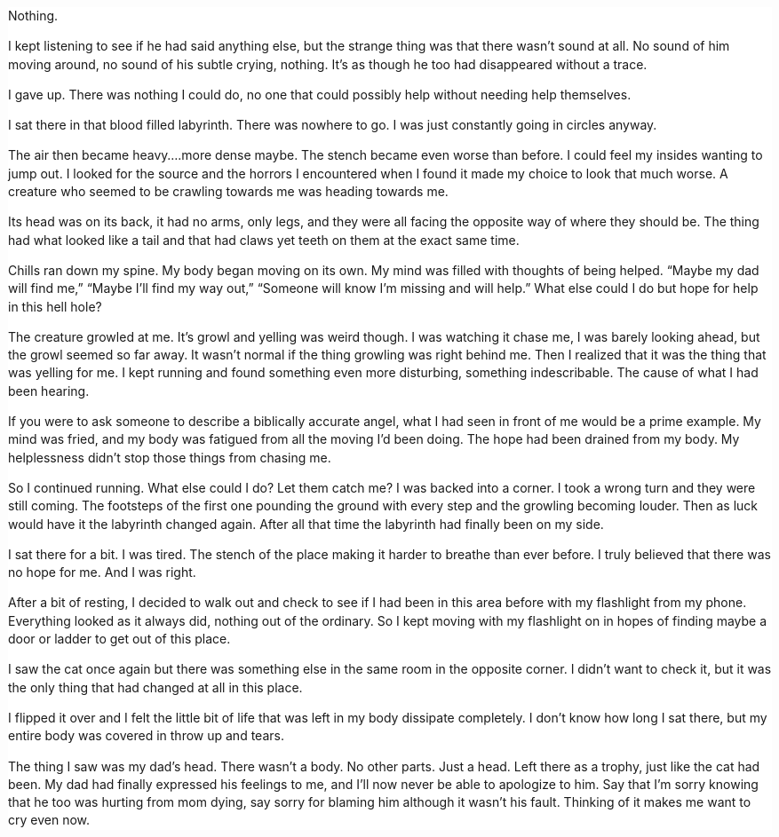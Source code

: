 Nothing.

I kept listening to see if he had said anything else, but the strange thing was that there wasn’t sound at all. No sound of him moving around, no sound of his subtle crying, nothing. It’s as though he too had disappeared without a trace. 

I gave up. There was nothing I could do, no one that could possibly help without needing help themselves. 

I sat there in that blood filled labyrinth. There was nowhere to go. I was just constantly going in circles anyway.

The air then became heavy….more dense maybe. The stench became even worse than before. I could feel my insides wanting to jump out. I looked for the source and the horrors I encountered when I found it made my choice to look that much worse. A creature who seemed to be crawling towards me was heading towards me. 

Its head was on its back, it had no arms, only legs, and they were all facing the opposite way of where they should be. The thing had what looked like a tail and that had claws yet teeth on them at the exact same time. 

Chills ran down my spine. My body began moving on its own. My mind was filled with thoughts of being helped. “Maybe my dad will find me,” “Maybe I’ll find my way out,” “Someone will know I’m missing and will help.” What else could I do but hope for help in this hell hole?

The creature growled at me. It’s growl and yelling was weird though. I was watching it chase me, I was barely looking ahead, but the growl seemed so far away. It wasn’t normal if the thing growling was right behind me. Then I realized that it was the thing that was yelling for me. I kept running and found something even more disturbing, something indescribable. The cause of what I had been hearing. 

If you were to ask someone to describe a biblically accurate angel, what I had seen in front of me would be a prime example. My mind was fried, and my body was fatigued from all the moving I’d been doing. The hope had been drained from my body. My helplessness didn’t stop those things from chasing me.

So I continued running. What else could I do? Let them catch me? I was backed into a corner. I took a wrong turn and they were still coming. The footsteps of the first one pounding the ground with every step and the growling becoming louder. Then as luck would have it the labyrinth changed again. After all that time the labyrinth had finally been on my side. 

I sat there for a bit. I was tired. The stench of the place making it harder to breathe than ever before. I truly believed that there was no hope for me. And I was right. 

After a bit of resting, I decided to walk out and check to see if I had been in this area before with my flashlight from my phone. Everything looked as it always did, nothing out of the ordinary. So I kept moving with my flashlight on in hopes of finding maybe a door or ladder to get out of this place. 

I saw the cat once again but there was something else in the same room in the opposite corner. I didn’t want to check it, but it was the only thing that had changed at all in this place. 

I flipped it over and I felt the little bit of life that was left in my body dissipate completely. I don’t know how long I sat there, but my entire body was covered in throw up and tears. 

The thing I saw was my dad’s head. There wasn’t a body. No other parts. Just a head. Left there as a trophy, just like the cat had been. My dad had finally expressed his feelings to me, and I’ll now never be able to apologize to him. Say that I’m sorry knowing that he too was hurting from mom dying, say sorry for blaming him although it wasn’t his fault. Thinking of it makes me want to cry even now. 
